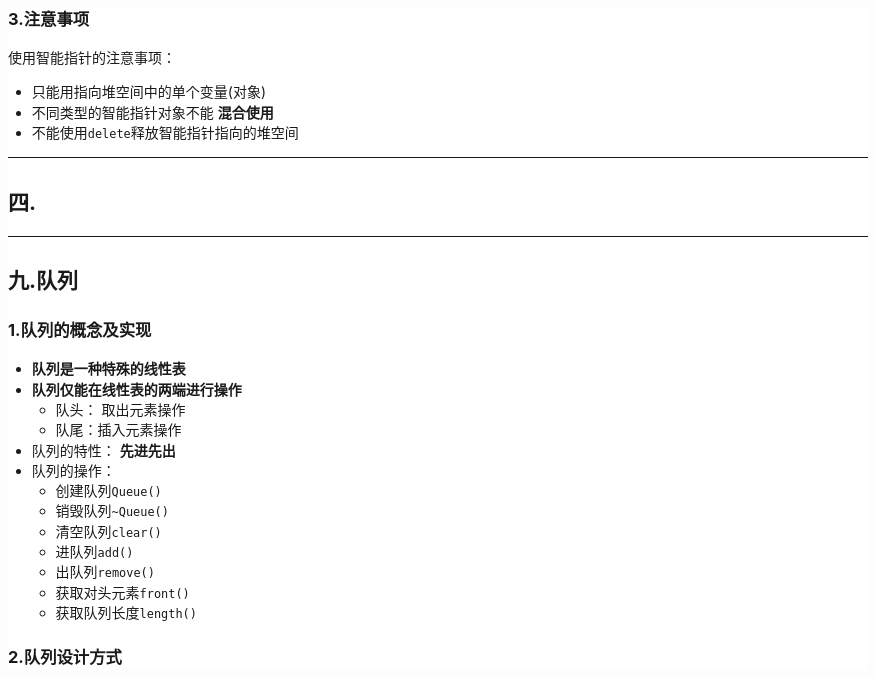

### 3.注意事项

使用智能指针的注意事项：

+ 只能用指向堆空间中的单个变量(对象)
+ 不同类型的智能指针对象不能 **混合使用**
+ 不能使用`delete`释放智能指针指向的堆空间





---

## 四.



---



## 九.队列

### 1.队列的概念及实现

+ **队列是一种特殊的线性表**
+ **队列仅能在线性表的两端进行操作**
  + 队头： 取出元素操作
  + 队尾：插入元素操作
+ 队列的特性： **先进先出**
+ 队列的操作：
  + 创建队列`Queue()`
  + 销毁队列`~Queue()`
  + 清空队列`clear()`
  + 进队列`add()`
  + 出队列`remove()`
  + 获取对头元素`front()`
  + 获取队列长度`length()`

### 2.队列设计方式
